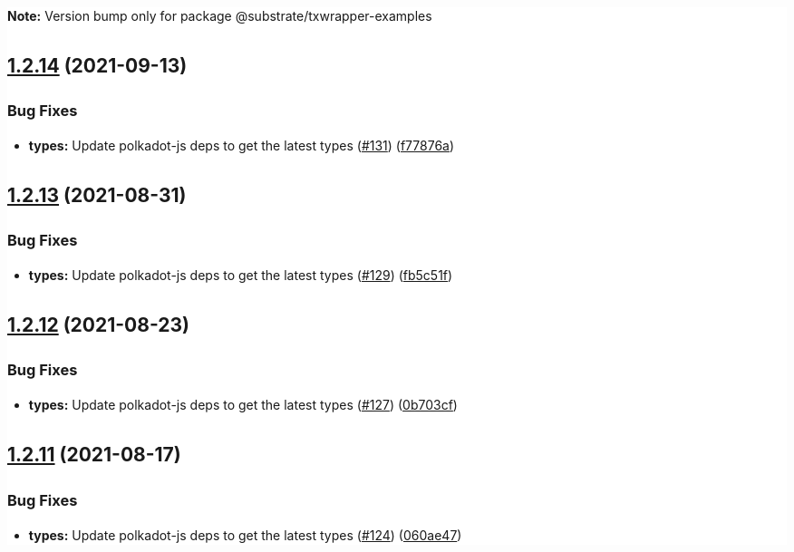 **Note:** Version bump only for package @substrate/txwrapper-examples





## [1.2.14](https://github.com/paritytech/txwrapper-core/compare/v1.2.13...v1.2.14) (2021-09-13)


### Bug Fixes

* **types:** Update polkadot-js deps to get the latest types ([#131](https://github.com/paritytech/txwrapper-core/issues/131)) ([f77876a](https://github.com/paritytech/txwrapper-core/commit/f77876ae98dcaea0e2ae2118c0c239690f5e91cd))





## [1.2.13](https://github.com/paritytech/txwrapper-core/compare/v1.2.12...v1.2.13) (2021-08-31)


### Bug Fixes

* **types:** Update polkadot-js deps to get the latest types ([#129](https://github.com/paritytech/txwrapper-core/issues/129)) ([fb5c51f](https://github.com/paritytech/txwrapper-core/commit/fb5c51f08f3829bcfe2e9f274cfc1fe35692a777))





## [1.2.12](https://github.com/paritytech/txwrapper-core/compare/v1.2.11...v1.2.12) (2021-08-23)


### Bug Fixes

* **types:** Update polkadot-js deps to get the latest types ([#127](https://github.com/paritytech/txwrapper-core/issues/127)) ([0b703cf](https://github.com/paritytech/txwrapper-core/commit/0b703cffde9688ecf387fc37c8435858751cd11e))





## [1.2.11](https://github.com/paritytech/txwrapper-core/compare/v1.2.10...v1.2.11) (2021-08-17)


### Bug Fixes

* **types:** Update polkadot-js deps to get the latest types ([#124](https://github.com/paritytech/txwrapper-core/issues/124)) ([060ae47](https://github.com/paritytech/txwrapper-core/commit/060ae4752695e0f8c0998be14d08ed570516e0ab))

